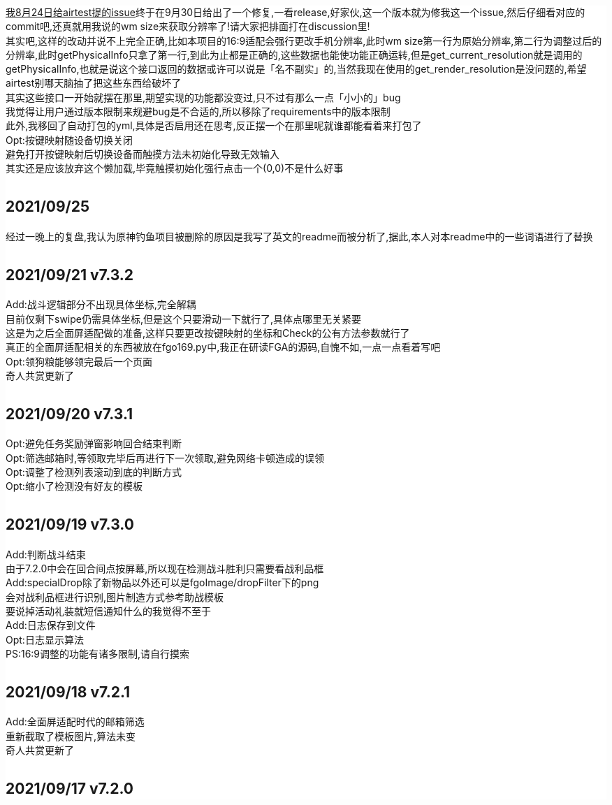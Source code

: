 [我8月24日给airtest提的issue](https://github.com/AirtestProject/Airtest/issues/960)终于在9月30日给出了一个修复,一看release,好家伙,这一个版本就为修我这一个issue,然后仔细看对应的commit吧,还真就用我说的wm size来获取分辨率了!请大家把排面打在discussion里!  
其实吧,这样的改动并说不上完全正确,比如本项目的16:9适配会强行更改手机分辨率,此时wm size第一行为原始分辨率,第二行为调整过后的分辨率,此时getPhysicalInfo只拿了第一行,到此为止都是正确的,这些数据也能使功能正确运转,但是get_current_resolution就是调用的getPhysicalInfo,也就是说这个接口返回的数据或许可以说是「名不副实」的,当然我现在使用的get_render_resolution是没问题的,希望airtest别哪天脑抽了把这些东西给破坏了  
其实这些接口一开始就摆在那里,期望实现的功能都没变过,只不过有那么一点「小小的」bug  
我觉得让用户通过版本限制来规避bug是不合适的,所以移除了requirements中的版本限制  
此外,我移回了自动打包的yml,具体是否启用还在思考,反正摆一个在那里呢就谁都能看着来打包了  
Opt:按键映射随设备切换关闭  
避免打开按键映射后切换设备而触摸方法未初始化导致无效输入  
其实还是应该放弃这个懒加载,毕竟触摸初始化强行点击一个(0,0)不是什么好事  

## 2021/09/25

经过一晚上的复盘,我认为原神钓鱼项目被删除的原因是我写了英文的readme而被分析了,据此,本人对本readme中的一些词语进行了替换  

## 2021/09/21 v7.3.2

Add:战斗逻辑部分不出现具体坐标,完全解耦  
目前仅剩下swipe仍需具体坐标,但是这个只要滑动一下就行了,具体点哪里无关紧要  
这是为之后全面屏适配做的准备,这样只要更改按键映射的坐标和Check的公有方法参数就行了  
真正的全面屏适配相关的东西被放在fgo169.py中,我正在研读FGA的源码,自愧不如,一点一点看着写吧  
Opt:领狗粮能够领完最后一个页面  
奇人共赏更新了  

## 2021/09/20 v7.3.1

Opt:避免任务奖励弹窗影响回合结束判断  
Opt:筛选邮箱时,等领取完毕后再进行下一次领取,避免网络卡顿造成的误领  
Opt:调整了检测列表滚动到底的判断方式  
Opt:缩小了检测没有好友的模板  

## 2021/09/19 v7.3.0

Add:判断战斗结束  
由于7.2.0中会在回合间点按屏幕,所以现在检测战斗胜利只需要看战利品框  
Add:specialDrop除了新物品以外还可以是fgoImage/dropFilter下的png  
会对战利品框进行识别,图片制造方式参考助战模板  
要说掉活动礼装就短信通知什么的我觉得不至于  
Add:日志保存到文件  
Opt:日志显示算法  
PS:16:9调整的功能有诸多限制,请自行摸索  

## 2021/09/18 v7.2.1

Add:全面屏适配时代的邮箱筛选  
重新截取了模板图片,算法未变  
奇人共赏更新了  

## 2021/09/17 v7.2.0

